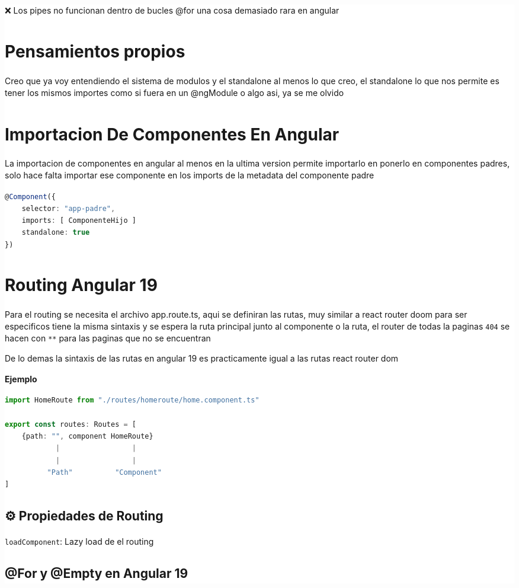 ❌ Los pipes no funcionan dentro de bucles @for una cosa demasiado rara en angular

# Pensamientos propios

Creo que ya voy entendiendo el sistema de modulos y el standalone al menos lo que creo, el standalone lo que nos permite es tener los mismos importes como si fuera en un @ngModule o algo asi, ya se me olvido

# Importacion De Componentes En Angular

La importacion de componentes en angular al menos en la ultima version permite importarlo en ponerlo en componentes padres, solo hace falta importar ese componente en los imports de la metadata del componente padre

```ts
@Component({
    selector: "app-padre",
    imports: [ ComponenteHijo ]
    standalone: true
})
```

# Routing Angular 19

Para el routing se necesita el archivo app.route.ts, aqui se definiran las rutas, muy similar a react router doom para ser especificos tiene la misma sintaxis y se espera la ruta principal junto al componente o la ruta, el router de todas la paginas `404` se hacen con `**` para las paginas que no se encuentran

De lo demas la sintaxis de las rutas en angular 19 es practicamente igual a las rutas react router dom

**Ejemplo**

```ts
import HomeRoute from "./routes/homeroute/home.component.ts"

export const routes: Routes = [
    {path: "", component HomeRoute}
            |                 |
            |                 |
          "Path"          "Component"
]
```

## ⚙ Propiedades de Routing

`loadComponent`: Lazy load de el routing

## @For y @Empty en Angular 19
